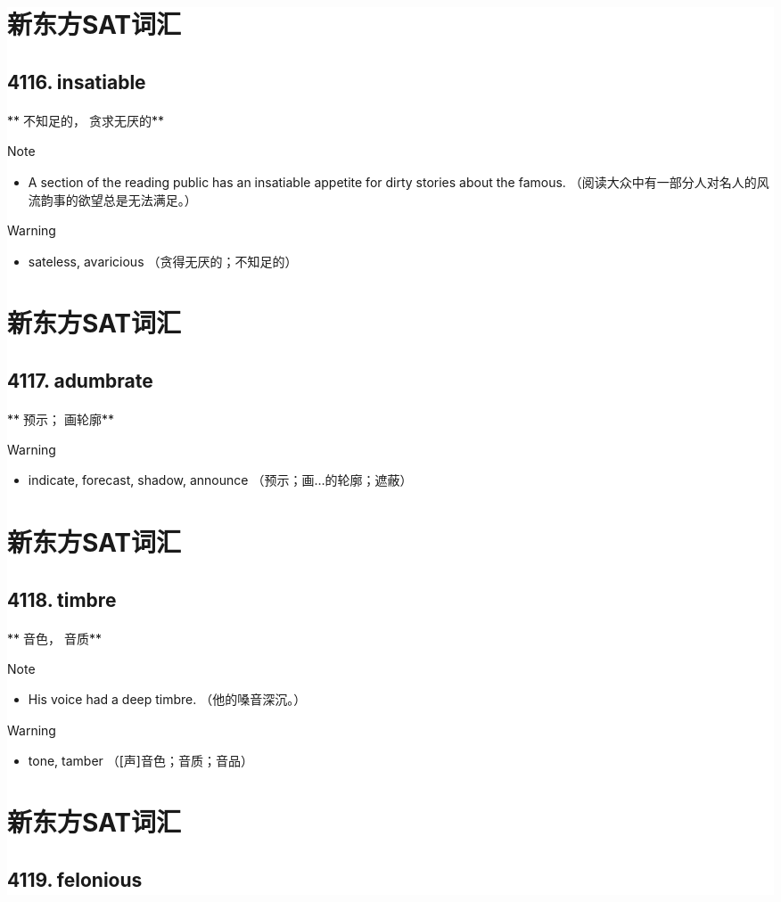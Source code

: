 # 新东方SAT词汇

## 4116. insatiable

** 不知足的， 贪求无厌的**

> [!NOTE]
>
> - A section of the reading public has an insatiable appetite for dirty stories about the famous. （阅读大众中有一部分人对名人的风流韵事的欲望总是无法满足。）
>

> [!WARNING]
>
> - sateless, avaricious （贪得无厌的；不知足的）
>

# 新东方SAT词汇

## 4117. adumbrate

** 预示； 画轮廓**

> [!WARNING]
>
> - indicate, forecast, shadow, announce （预示；画…的轮廓；遮蔽）
>

# 新东方SAT词汇

## 4118. timbre

** 音色， 音质**

> [!NOTE]
>
> - His voice had a deep timbre. （他的嗓音深沉。）
>

> [!WARNING]
>
> - tone, tamber （[声]音色；音质；音品）
>

# 新东方SAT词汇

## 4119. felonious
